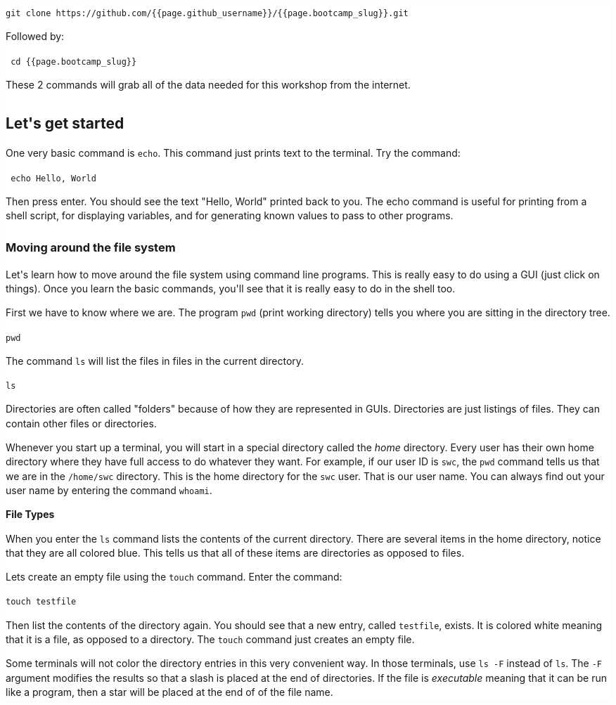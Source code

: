     git clone https://github.com/{{page.github_username}}/{{page.bootcamp_slug}}.git

Followed by:

     cd {{page.bootcamp_slug}}

These 2 commands will grab all of the data needed for this workshop from the internet.

## Let's get started

One very basic command is `echo`. This command just prints text to the terminal. Try the command:

     echo Hello, World

Then press enter. You should see the text "Hello, World" printed back to you. The echo command is useful for printing from a shell script, for displaying variables, and for generating known values to pass to other programs.

### Moving around the file system

Let's learn how to move around the file system using command line programs. This is really easy to do using a GUI (just click on things). Once you learn the basic commands, you'll see that it is really easy to do in the shell too.

First we have to know where we are. The program `pwd` (print working directory) tells you where you are sitting in the directory tree. 

    pwd

The command `ls` will list the files in files in the current directory. 

    ls

Directories are often called "folders" because of how they are represented in GUIs. Directories are just listings of files. They can contain other files or directories.

Whenever you start up a terminal, you will start in a special directory called the *home* directory. Every user has their own home directory where they have full access to do whatever they want. For example, if our user ID is `swc`, the `pwd` command tells us that we are in the `/home/swc` directory. This is the home directory for the `swc` user. That is our user name. You can always find out your user name by entering the command `whoami`.

**File Types**

When you enter the `ls` command lists the contents of the current directory. There are several items in the home directory, notice that they are all colored blue. This tells us that all of these items are directories as opposed to files.

Lets create an empty file using the `touch` command. Enter the command:

    touch testfile

Then list the contents of the directory again. You should see that a new entry, called `testfile`, exists. It is colored white meaning that it is a file, as opposed to a directory. The `touch` command just creates an empty file.

Some terminals will not color the directory entries in this very convenient way. In those terminals, use `ls -F` instead of `ls`. The `-F` argument modifies the results so that a slash is placed at the end of directories. If the file is *executable* meaning that it can be run like a program, then a star will be placed at the end of of the file name.
